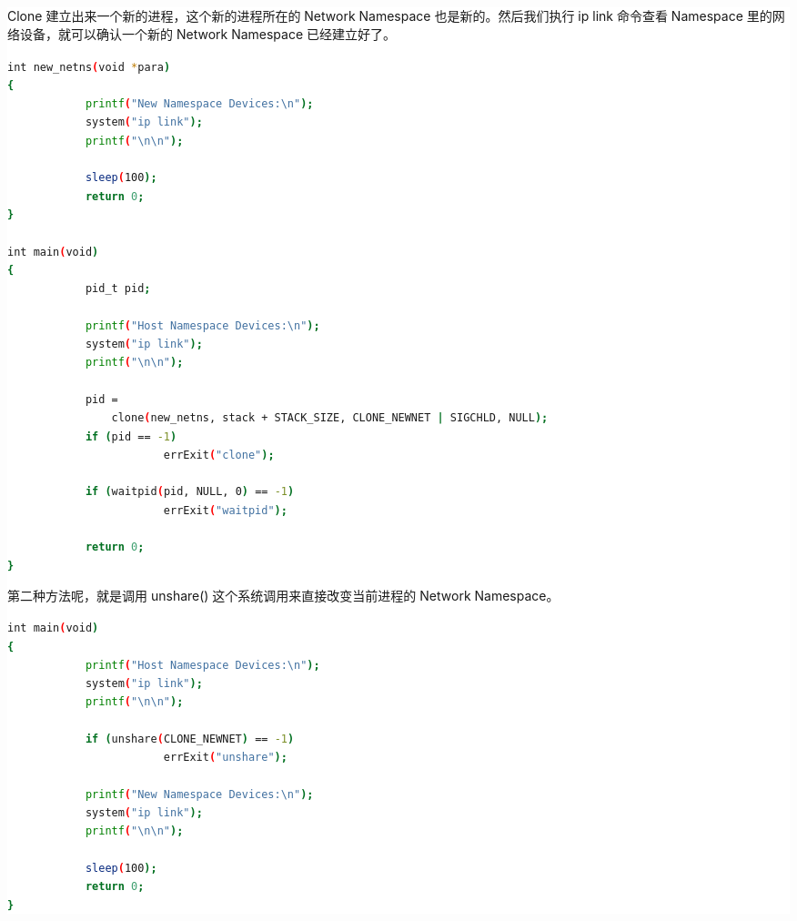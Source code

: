 Clone 建立出来一个新的进程，这个新的进程所在的 Network Namespace 也是新的。然后我们执行 ip link 命令查看 Namespace 里的网络设备，就可以确认一个新的 Network Namespace 已经建立好了。

```bash
int new_netns(void *para)
{
            printf("New Namespace Devices:\n");
            system("ip link");
            printf("\n\n");

            sleep(100);
            return 0;
}

int main(void)
{
            pid_t pid;

            printf("Host Namespace Devices:\n");
            system("ip link");
            printf("\n\n");

            pid =
                clone(new_netns, stack + STACK_SIZE, CLONE_NEWNET | SIGCHLD, NULL);
            if (pid == -1)
                        errExit("clone");

            if (waitpid(pid, NULL, 0) == -1)
                        errExit("waitpid");

            return 0;
}
```

第二种方法呢，就是调用 unshare() 这个系统调用来直接改变当前进程的 Network Namespace。

```bash
int main(void)
{
            printf("Host Namespace Devices:\n");
            system("ip link");
            printf("\n\n");

            if (unshare(CLONE_NEWNET) == -1)
                        errExit("unshare");

            printf("New Namespace Devices:\n");
            system("ip link");
            printf("\n\n");

            sleep(100);
            return 0;
}
```
